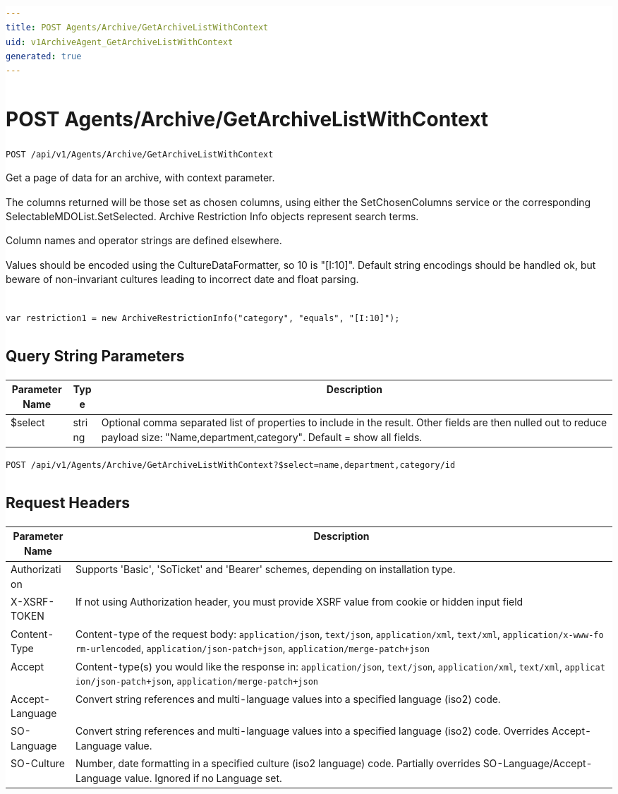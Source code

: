 ```yaml
---
title: POST Agents/Archive/GetArchiveListWithContext
uid: v1ArchiveAgent_GetArchiveListWithContext
generated: true
---
```


# POST Agents/Archive/GetArchiveListWithContext

```http
POST /api/v1/Agents/Archive/GetArchiveListWithContext
```

Get a page of data for an archive, with context parameter.


The columns returned will be those set as chosen columns, using either the SetChosenColumns service or the corresponding SelectableMDOList.SetSelected. 
Archive Restriction Info objects represent search terms.


Column names and operator strings are defined elsewhere.


Values should be encoded using the CultureDataFormatter, so 10 is "[I:10]".
Default string encodings should be handled ok, but beware of non-invariant cultures leading to incorrect date and float parsing.






```

var restriction1 = new ArchiveRestrictionInfo("category", "equals", "[I:10]");

```






## Query String Parameters

| Parameter Name | Type |  Description |
|----------------|------|--------------|
| $select | string |  Optional comma separated list of properties to include in the result. Other fields are then nulled out to reduce payload size: "Name,department,category". Default = show all fields. |

```http
POST /api/v1/Agents/Archive/GetArchiveListWithContext?$select=name,department,category/id
```


## Request Headers

| Parameter Name | Description |
|----------------|-------------|
| Authorization  | Supports 'Basic', 'SoTicket' and 'Bearer' schemes, depending on installation type. |
| X-XSRF-TOKEN   | If not using Authorization header, you must provide XSRF value from cookie or hidden input field |
| Content-Type | Content-type of the request body: `application/json`, `text/json`, `application/xml`, `text/xml`, `application/x-www-form-urlencoded`, `application/json-patch+json`, `application/merge-patch+json` |
| Accept         | Content-type(s) you would like the response in: `application/json`, `text/json`, `application/xml`, `text/xml`, `application/json-patch+json`, `application/merge-patch+json` |
| Accept-Language | Convert string references and multi-language values into a specified language (iso2) code. |
| SO-Language | Convert string references and multi-language values into a specified language (iso2) code. Overrides Accept-Language value. |
| SO-Culture | Number, date formatting in a specified culture (iso2 language) code. Partially overrides SO-Language/Accept-Language value. Ignored if no Language set. |